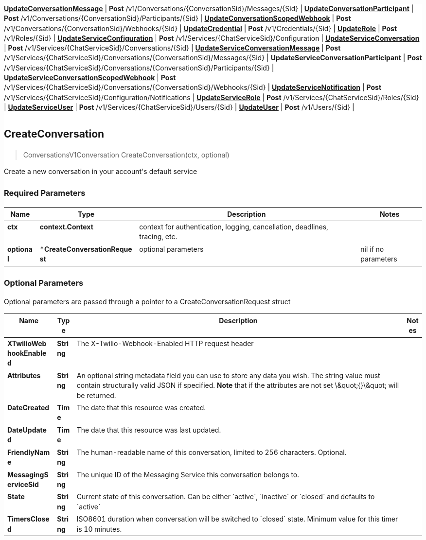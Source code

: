 [**UpdateConversationMessage**](DefaultApi.md#UpdateConversationMessage) | **Post** /v1/Conversations/{ConversationSid}/Messages/{Sid} | 
[**UpdateConversationParticipant**](DefaultApi.md#UpdateConversationParticipant) | **Post** /v1/Conversations/{ConversationSid}/Participants/{Sid} | 
[**UpdateConversationScopedWebhook**](DefaultApi.md#UpdateConversationScopedWebhook) | **Post** /v1/Conversations/{ConversationSid}/Webhooks/{Sid} | 
[**UpdateCredential**](DefaultApi.md#UpdateCredential) | **Post** /v1/Credentials/{Sid} | 
[**UpdateRole**](DefaultApi.md#UpdateRole) | **Post** /v1/Roles/{Sid} | 
[**UpdateServiceConfiguration**](DefaultApi.md#UpdateServiceConfiguration) | **Post** /v1/Services/{ChatServiceSid}/Configuration | 
[**UpdateServiceConversation**](DefaultApi.md#UpdateServiceConversation) | **Post** /v1/Services/{ChatServiceSid}/Conversations/{Sid} | 
[**UpdateServiceConversationMessage**](DefaultApi.md#UpdateServiceConversationMessage) | **Post** /v1/Services/{ChatServiceSid}/Conversations/{ConversationSid}/Messages/{Sid} | 
[**UpdateServiceConversationParticipant**](DefaultApi.md#UpdateServiceConversationParticipant) | **Post** /v1/Services/{ChatServiceSid}/Conversations/{ConversationSid}/Participants/{Sid} | 
[**UpdateServiceConversationScopedWebhook**](DefaultApi.md#UpdateServiceConversationScopedWebhook) | **Post** /v1/Services/{ChatServiceSid}/Conversations/{ConversationSid}/Webhooks/{Sid} | 
[**UpdateServiceNotification**](DefaultApi.md#UpdateServiceNotification) | **Post** /v1/Services/{ChatServiceSid}/Configuration/Notifications | 
[**UpdateServiceRole**](DefaultApi.md#UpdateServiceRole) | **Post** /v1/Services/{ChatServiceSid}/Roles/{Sid} | 
[**UpdateServiceUser**](DefaultApi.md#UpdateServiceUser) | **Post** /v1/Services/{ChatServiceSid}/Users/{Sid} | 
[**UpdateUser**](DefaultApi.md#UpdateUser) | **Post** /v1/Users/{Sid} | 



## CreateConversation

> ConversationsV1Conversation CreateConversation(ctx, optional)



Create a new conversation in your account's default service

### Required Parameters


Name | Type | Description  | Notes
------------- | ------------- | ------------- | -------------
**ctx** | **context.Context** | context for authentication, logging, cancellation, deadlines, tracing, etc.
 **optional** | ***CreateConversationRequest** | optional parameters | nil if no parameters

### Optional Parameters

Optional parameters are passed through a pointer to a CreateConversationRequest struct
 

Name | Type | Description  | Notes
------------- | ------------- | ------------- | -------------
**XTwilioWebhookEnabled** | **String**| The X-Twilio-Webhook-Enabled HTTP request header | 
**Attributes** | **String**| An optional string metadata field you can use to store any data you wish. The string value must contain structurally valid JSON if specified.  **Note** that if the attributes are not set \\\&quot;{}\\\&quot; will be returned. | 
**DateCreated** | **Time**| The date that this resource was created. | 
**DateUpdated** | **Time**| The date that this resource was last updated. | 
**FriendlyName** | **String**| The human-readable name of this conversation, limited to 256 characters. Optional. | 
**MessagingServiceSid** | **String**| The unique ID of the [Messaging Service](https://www.twilio.com/docs/sms/services/api) this conversation belongs to. | 
**State** | **String**| Current state of this conversation. Can be either &#x60;active&#x60;, &#x60;inactive&#x60; or &#x60;closed&#x60; and defaults to &#x60;active&#x60; | 
**TimersClosed** | **String**| ISO8601 duration when conversation will be switched to &#x60;closed&#x60; state. Minimum value for this timer is 10 minutes. | 